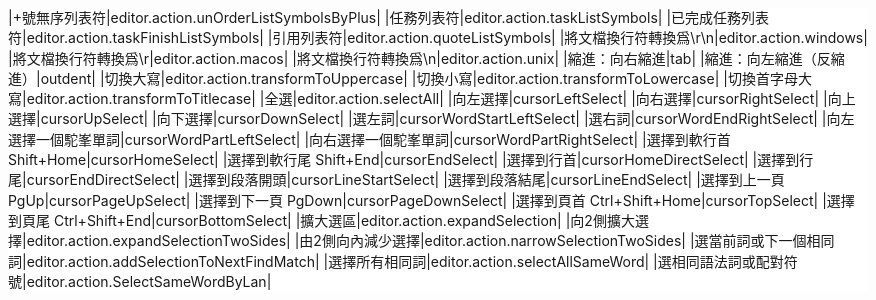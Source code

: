 |+號無序列表符|editor.action.unOrderListSymbolsByPlus|
|任務列表符|editor.action.taskListSymbols|
|已完成任務列表符|editor.action.taskFinishListSymbols|
|引用列表符|editor.action.quoteListSymbols|
|將文檔換行符轉換爲\r\n|editor.action.windows|
|將文檔換行符轉換爲\r|editor.action.macos|
|將文檔換行符轉換爲\n|editor.action.unix|
|縮進：向右縮進|tab|
|縮進：向左縮進（反縮進）|outdent|
|切換大寫|editor.action.transformToUppercase|
|切換小寫|editor.action.transformToLowercase|
|切換首字母大寫|editor.action.transformToTitlecase|
|全選|editor.action.selectAll|
|向左選擇|cursorLeftSelect|
|向右選擇|cursorRightSelect|
|向上選擇|cursorUpSelect|
|向下選擇|cursorDownSelect|
|選左詞|cursorWordStartLeftSelect|
|選右詞|cursorWordEndRightSelect|
|向左選擇一個駝峯單詞|cursorWordPartLeftSelect|
|向右選擇一個駝峯單詞|cursorWordPartRightSelect|
|選擇到軟行首 Shift+Home|cursorHomeSelect|
|選擇到軟行尾 Shift+End|cursorEndSelect|
|選擇到行首|cursorHomeDirectSelect|
|選擇到行尾|cursorEndDirectSelect|
|選擇到段落開頭|cursorLineStartSelect|
|選擇到段落結尾|cursorLineEndSelect|
|選擇到上一頁 PgUp|cursorPageUpSelect|
|選擇到下一頁 PgDown|cursorPageDownSelect|
|選擇到頁首 Ctrl+Shift+Home|cursorTopSelect|
|選擇到頁尾 Ctrl+Shift+End|cursorBottomSelect|
|擴大選區|editor.action.expandSelection|
|向2側擴大選擇|editor.action.expandSelectionTwoSides|
|由2側向內減少選擇|editor.action.narrowSelectionTwoSides|
|選當前詞或下一個相同詞|editor.action.addSelectionToNextFindMatch|
|選擇所有相同詞|editor.action.selectAllSameWord|
|選相同語法詞或配對符號|editor.action.SelectSameWordByLan|